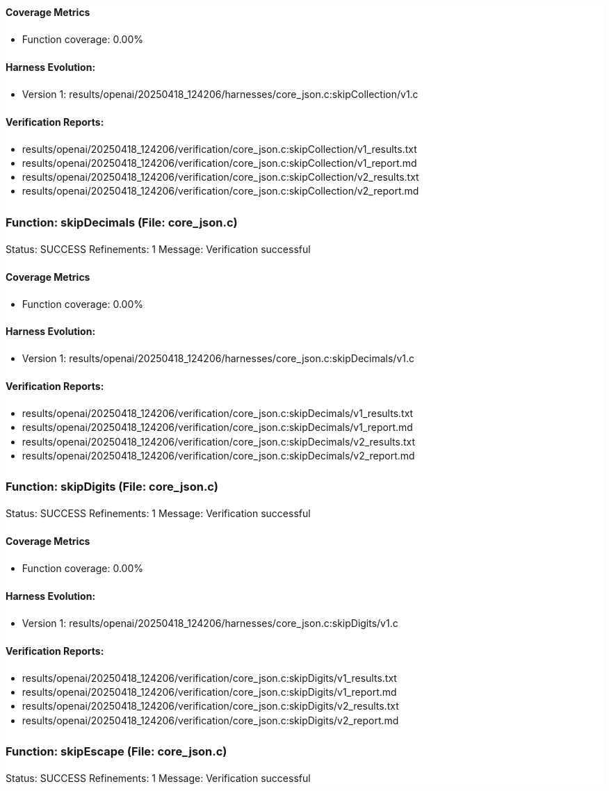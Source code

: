 #### Coverage Metrics
- Function coverage: 0.00%

#### Harness Evolution:
  - Version 1: results/openai/20250418_124206/harnesses/core_json.c:skipCollection/v1.c

#### Verification Reports: 
  - results/openai/20250418_124206/verification/core_json.c:skipCollection/v1_results.txt
  - results/openai/20250418_124206/verification/core_json.c:skipCollection/v1_report.md
  - results/openai/20250418_124206/verification/core_json.c:skipCollection/v2_results.txt
  - results/openai/20250418_124206/verification/core_json.c:skipCollection/v2_report.md

### Function: skipDecimals (File: core_json.c)
Status: SUCCESS
Refinements: 1
Message: Verification successful

#### Coverage Metrics
- Function coverage: 0.00%

#### Harness Evolution:
  - Version 1: results/openai/20250418_124206/harnesses/core_json.c:skipDecimals/v1.c

#### Verification Reports: 
  - results/openai/20250418_124206/verification/core_json.c:skipDecimals/v1_results.txt
  - results/openai/20250418_124206/verification/core_json.c:skipDecimals/v1_report.md
  - results/openai/20250418_124206/verification/core_json.c:skipDecimals/v2_results.txt
  - results/openai/20250418_124206/verification/core_json.c:skipDecimals/v2_report.md

### Function: skipDigits (File: core_json.c)
Status: SUCCESS
Refinements: 1
Message: Verification successful

#### Coverage Metrics
- Function coverage: 0.00%

#### Harness Evolution:
  - Version 1: results/openai/20250418_124206/harnesses/core_json.c:skipDigits/v1.c

#### Verification Reports: 
  - results/openai/20250418_124206/verification/core_json.c:skipDigits/v1_results.txt
  - results/openai/20250418_124206/verification/core_json.c:skipDigits/v1_report.md
  - results/openai/20250418_124206/verification/core_json.c:skipDigits/v2_results.txt
  - results/openai/20250418_124206/verification/core_json.c:skipDigits/v2_report.md

### Function: skipEscape (File: core_json.c)
Status: SUCCESS
Refinements: 1
Message: Verification successful

